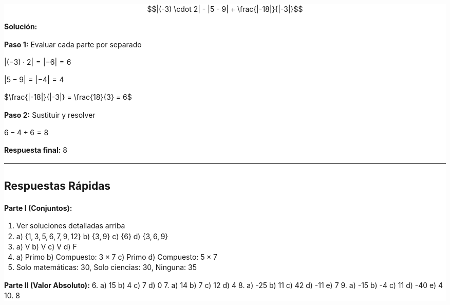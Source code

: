$$|(-3) \cdot 2| - |5 - 9| + \frac{|-18|}{|-3|}$$

**Solución:**

**Paso 1:** Evaluar cada parte por separado

$|(-3) \cdot 2| = |-6| = 6$

$|5 - 9| = |-4| = 4$

$\frac{|-18|}{|-3|} = \frac{18}{3} = 6$

**Paso 2:** Sustituir y resolver

$6 - 4 + 6 = 8$

**Respuesta final:** $8$

---

## Respuestas Rápidas

**Parte I (Conjuntos):**
1. Ver soluciones detalladas arriba
2. a) $\{1,3,5,6,7,9,12\}$ b) $\{3,9\}$ c) $\{6\}$ d) $\{3,6,9\}$
3. a) V b) V c) V d) F
4. a) Primo b) Compuesto: $3 \times 7$ c) Primo d) Compuesto: $5 \times 7$
5. Solo matemáticas: 30, Solo ciencias: 30, Ninguna: 35

**Parte II (Valor Absoluto):**
6. a) 15 b) 4 c) 7 d) 0
7. a) 14 b) 7 c) 12 d) 4
8. a) -25 b) 11 c) 42 d) -11 e) 7
9. a) -15 b) -4 c) 11 d) -40 e) 4
10. 8